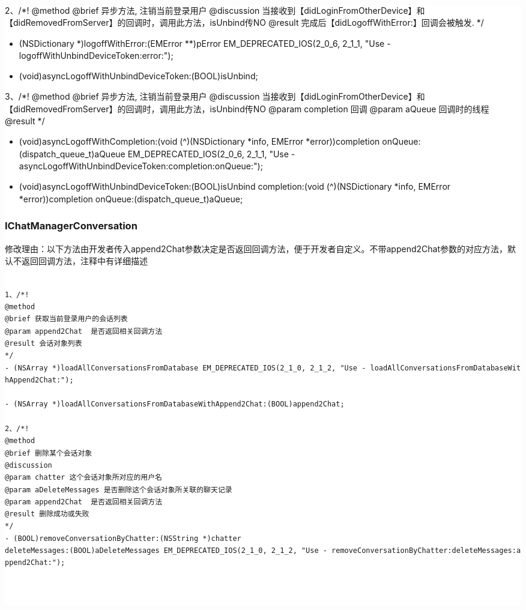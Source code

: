 2、/*!
@method
@brief 异步方法, 注销当前登录用户
@discussion 当接收到【didLoginFromOtherDevice】和【didRemovedFromServer】的回调时，调用此方法，isUnbind传NO
@result 完成后【didLogoffWithError:】回调会被触发.
*/
- (NSDictionary *)logoffWithError:(EMError **)pError EM_DEPRECATED_IOS(2_0_6, 2_1_1, "Use - logoffWithUnbindDeviceToken:error:");

- (void)asyncLogoffWithUnbindDeviceToken:(BOOL)isUnbind;

3、/*!
@method
@brief 异步方法, 注销当前登录用户
@discussion 当接收到【didLoginFromOtherDevice】和【didRemovedFromServer】的回调时，调用此方法，isUnbind传NO
@param completion 回调
@param aQueue     回调时的线程
@result
*/
- (void)asyncLogoffWithCompletion:(void (^)(NSDictionary *info, EMError *error))completion
onQueue:(dispatch_queue_t)aQueue EM_DEPRECATED_IOS(2_0_6, 2_1_1, "Use - asyncLogoffWithUnbindDeviceToken:completion:onQueue:");

- (void)asyncLogoffWithUnbindDeviceToken:(BOOL)isUnbind
                              completion:(void (^)(NSDictionary *info, EMError *error))completion
                                 onQueue:(dispatch_queue_t)aQueue;
</code></pre>

### IChatManagerConversation

修改理由：以下方法由开发者传入append2Chat参数决定是否返回回调方法，便于开发者自定义。不带append2Chat参数的对应方法，默认不返回回调方法，注释中有详细描述

<pre class="hll"><code class="language-java">
1、/*!
@method
@brief 获取当前登录用户的会话列表
@param append2Chat  是否返回相关回调方法
@result 会话对象列表
*/
- (NSArray *)loadAllConversationsFromDatabase EM_DEPRECATED_IOS(2_1_0, 2_1_2, "Use - loadAllConversationsFromDatabaseWithAppend2Chat:");

- (NSArray *)loadAllConversationsFromDatabaseWithAppend2Chat:(BOOL)append2Chat;

2、/*!
@method
@brief 删除某个会话对象
@discussion
@param chatter 这个会话对象所对应的用户名
@param aDeleteMessages 是否删除这个会话对象所关联的聊天记录
@param append2Chat  是否返回相关回调方法
@result 删除成功或失败
*/
- (BOOL)removeConversationByChatter:(NSString *)chatter
deleteMessages:(BOOL)aDeleteMessages EM_DEPRECATED_IOS(2_1_0, 2_1_2, "Use - removeConversationByChatter:deleteMessages:append2Chat:");
